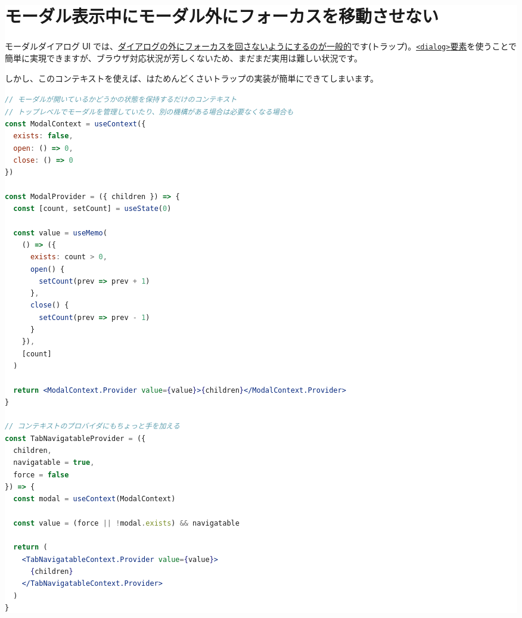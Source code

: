 # モーダル表示中にモーダル外にフォーカスを移動させない

モーダルダイアログ UI では、[ダイアログの外にフォーカスを回さないようにするのが一般的](https://developers.google.com/web/fundamentals/accessibility/focus/using-tabindex#%E3%83%A2%E3%83%BC%E3%83%80%E3%83%AB%E3%81%A8%E3%82%AD%E3%83%BC%E3%83%9C%E3%83%BC%E3%83%89%E3%81%AE%E3%83%88%E3%83%A9%E3%83%83%E3%83%97)です(トラップ)。[`<dialog>`要素](https://developer.mozilla.org/en-US/docs/Web/HTML/Element/dialog)を使うことで簡単に実現できますが、ブラウザ対応状況が芳しくないため、まだまだ実用は難しい状況です。

しかし、このコンテキストを使えば、はためんどくさいトラップの実装が簡単にできてしまいます。

```jsx
// モーダルが開いているかどうかの状態を保持するだけのコンテキスト
// トップレベルでモーダルを管理していたり、別の機構がある場合は必要なくなる場合も
const ModalContext = useContext({
  exists: false,
  open: () => 0,
  close: () => 0
})

const ModalProvider = ({ children }) => {
  const [count, setCount] = useState(0)

  const value = useMemo(
    () => ({
      exists: count > 0,
      open() {
        setCount(prev => prev + 1)
      },
      close() {
        setCount(prev => prev - 1)
      }
    }),
    [count]
  )

  return <ModalContext.Provider value={value}>{children}</ModalContext.Provider>
}

// コンテキストのプロバイダにもちょっと手を加える
const TabNavigatableProvider = ({
  children,
  navigatable = true,
  force = false
}) => {
  const modal = useContext(ModalContext)

  const value = (force || !modal.exists) && navigatable

  return (
    <TabNavigatableContext.Provider value={value}>
      {children}
    </TabNavigatableContext.Provider>
  )
}
```
